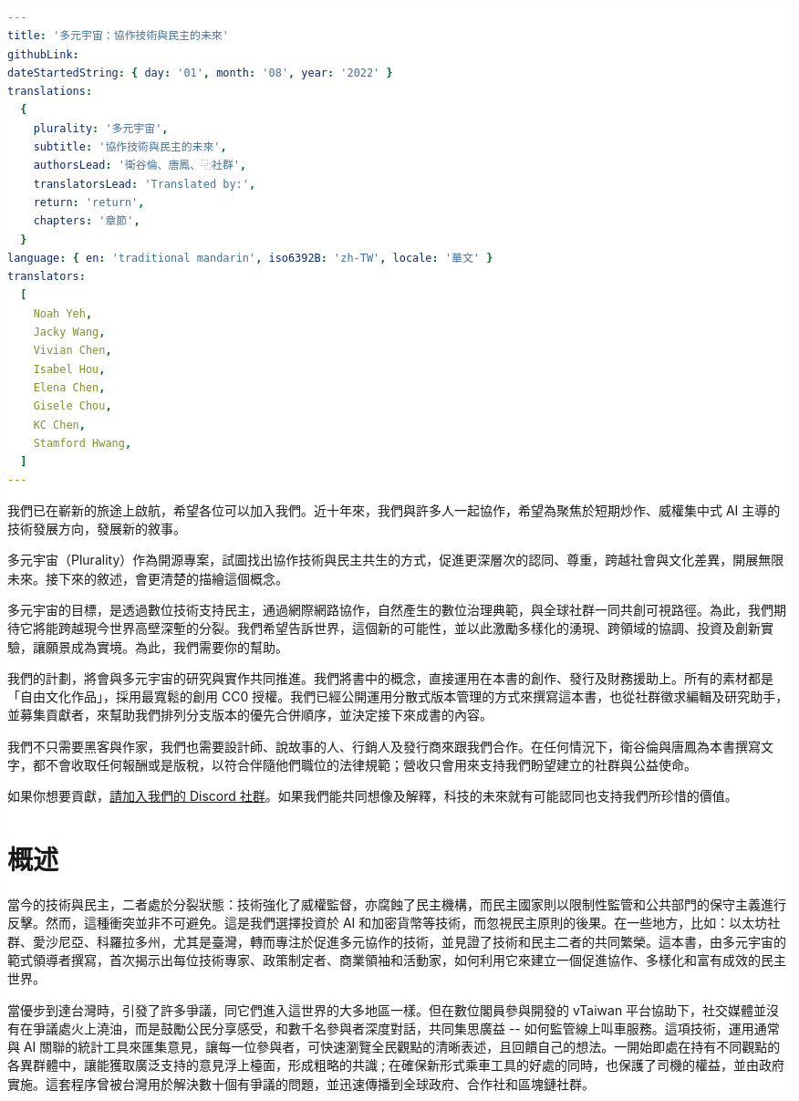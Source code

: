 ```yaml
---
title: '多元宇宙：協作技術與民主的未來'
githubLink:
dateStartedString: { day: '01', month: '08', year: '2022' }
translations:
  {
    plurality: '多元宇宙',
    subtitle: '協作技術與民主的未來',
    authorsLead: '衛谷倫、唐鳳、⿻社群',
    translatorsLead: 'Translated by:',
    return: 'return',
    chapters: '章節',
  }
language: { en: 'traditional mandarin', iso6392B: 'zh-TW', locale: '華文' }
translators:
  [
    Noah Yeh,
    Jacky Wang,
    Vivian Chen,
    Isabel Hou,
    Elena Chen,
    Gisele Chou,
    KC Chen,
    Stamford Hwang,
  ]
---
```


我們已在嶄新的旅途上啟航，希望各位可以加入我們。近十年來，我們與許多人一起協作，希望為聚焦於短期炒作、威權集中式 AI 主導的技術發展方向，發展新的敘事。

多元宇宙（Plurality）作為開源專案，試圖找出協作技術與民主共生的方式，促進更深層次的認同、尊重，跨越社會與文化差異，開展無限未來。接下來的敘述，會更清楚的描繪這個概念。

多元宇宙的目標，是透過數位技術支持民主，通過網際網路協作，自然產生的數位治理典範，與全球社群一同共創可視路徑。為此，我們期待它將能跨越現今世界高壁深塹的分裂。我們希望告訴世界，這個新的可能性，並以此激勵多樣化的湧現、跨領域的協調、投資及創新實驗，讓願景成為實境。為此，我們需要你的幫助。

我們的計劃，將會與多元宇宙的研究與實作共同推進。我們將書中的概念，直接運用在本書的創作、發行及財務援助上。所有的素材都是「自由文化作品」，採用最寬鬆的創用 CC0 授權。我們已經公開運用分散式版本管理的方式來撰寫這本書，也從社群徵求編輯及研究助手，並募集貢獻者，來幫助我們排列分支版本的優先合併順序，並決定接下來成書的內容。

我們不只需要黑客與作家，我們也需要設計師、說故事的人、行銷人及發行商來跟我們合作。在任何情況下，衛谷倫與唐鳳為本書撰寫文字，都不會收取任何報酬或是版稅，以符合伴隨他們職位的法律規範；營收只會用來支持我們盼望建立的社群與公益使命。

如果你想要貢獻，[請加入我們的 Discord 社群](https://discord.com/invite/YWSDRqdW5n)。如果我們能共同想像及解釋，科技的未來就有可能認同也支持我們所珍惜的價值。

# 概述

當今的技術與民主，二者處於分裂狀態：技術強化了威權監督，亦腐蝕了民主機構，而民主國家則以限制性監管和公共部門的保守主義進行反擊。然而，這種衝突並非不可避免。這是我們選擇投資於 AI 和加密貨幣等技術，而忽視民主原則的後果。在一些地方，比如：以太坊社群、愛沙尼亞、科羅拉多州，尤其是臺灣，轉而專注於促進多元協作的技術，並見證了技術和民主二者的共同繁榮。這本書，由多元宇宙的範式領導者撰寫，首次揭示出每位技術專家、政策制定者、商業領袖和活動家，如何利用它來建立一個促進協作、多樣化和富有成效的民主世界。

當優步到達台灣時，引發了許多爭議，同它們進入這世界的大多地區一樣。但在數位閣員參與開發的 vTaiwan 平台協助下，社交媒體並沒有在爭議處火上澆油，而是鼓勵公民分享感受，和數千名參與者深度對話，共同集思廣益 -- 如何監管線上叫車服務。這項技術，運用通常與 AI 關聯的統計工具來匯集意見，讓每一位參與者，可快速瀏覽全民觀點的清晰表述，且回饋自己的想法。一開始即處在持有不同觀點的各異群體中，讓能獲取廣泛支持的意見浮上檯面，形成粗略的共識 ; 在確保新形式乘車工具的好處的同時，也保護了司機的權益，並由政府實施。這套程序曾被台灣用於解決數十個有爭議的問題，並迅速傳播到全球政府、合作社和區塊鏈社群。
